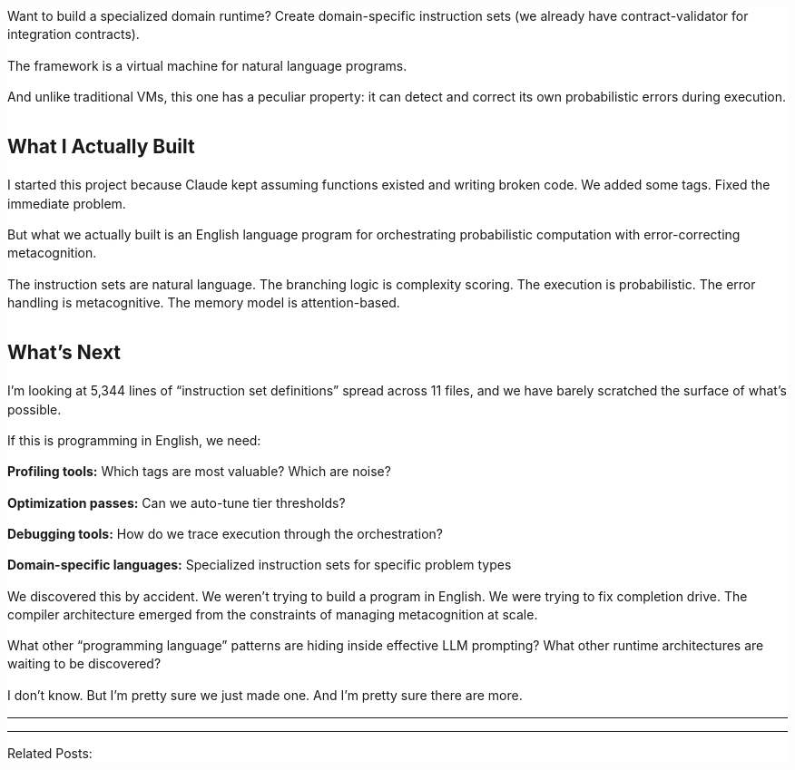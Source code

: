 Want to build a specialized domain runtime? Create domain-specific instruction sets (we already have contract-validator for integration contracts).

The framework is a virtual machine for natural language programs.

And unlike traditional VMs, this one has a peculiar property: it can detect and correct its own probabilistic errors during execution.

## What I Actually Built

I started this project because Claude kept assuming functions existed and writing broken code. We added some tags. Fixed the immediate problem.

But what we actually built is an English language program for orchestrating probabilistic computation with error-correcting metacognition.

The instruction sets are natural language. The branching logic is complexity scoring. The execution is probabilistic. The error handling is metacognitive. The memory model is attention-based.

## What’s Next

I’m looking at 5,344 lines of “instruction set definitions” spread across 11 files, and we have barely scratched the surface of what’s possible.

If this is programming in English, we need:

**Profiling tools:** Which tags are most valuable? Which are noise?

**Optimization passes:** Can we auto-tune tier thresholds?

**Debugging tools:** How do we trace execution through the orchestration?

**Domain-specific languages:** Specialized instruction sets for specific problem types

We discovered this by accident. We weren’t trying to build a program in English. We were trying to fix completion drive. The compiler architecture emerged from the constraints of managing metacognition at scale.

What other “programming language” patterns are hiding inside effective LLM prompting? What other runtime architectures are waiting to be discovered?

I don’t know. But I’m pretty sure we just made one. And I’m pretty sure there are more.

---

---

Related Posts: